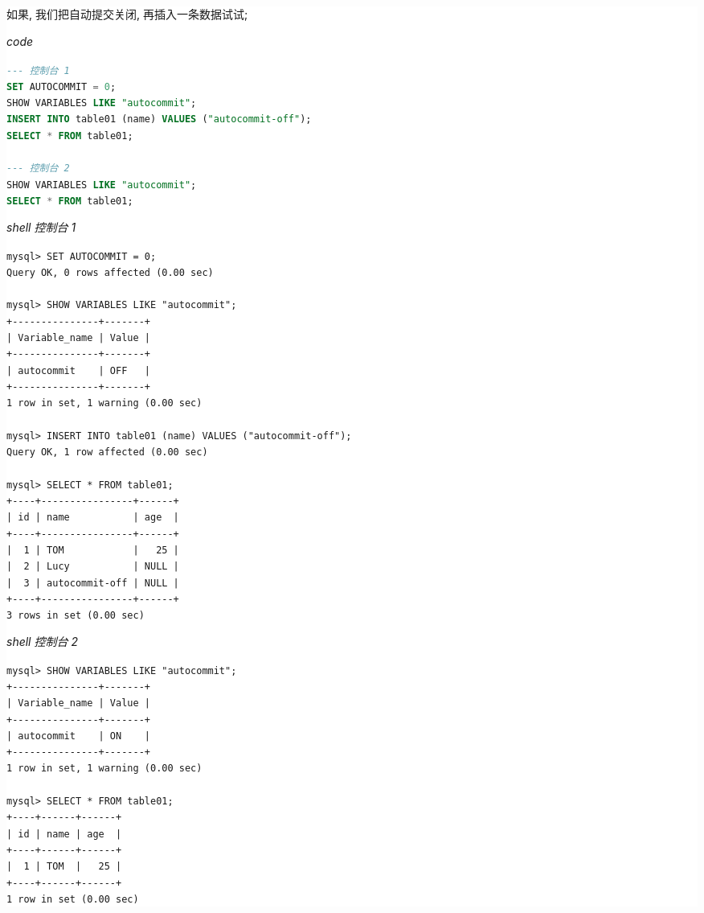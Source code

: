 如果, 我们把自动提交关闭, 再插入一条数据试试;

_code_

```sql
--- 控制台 1
SET AUTOCOMMIT = 0;
SHOW VARIABLES LIKE "autocommit";
INSERT INTO table01 (name) VALUES ("autocommit-off");
SELECT * FROM table01;

--- 控制台 2
SHOW VARIABLES LIKE "autocommit";
SELECT * FROM table01;
```

_shell 控制台 1_

```shell
mysql> SET AUTOCOMMIT = 0;
Query OK, 0 rows affected (0.00 sec)

mysql> SHOW VARIABLES LIKE "autocommit";
+---------------+-------+
| Variable_name | Value |
+---------------+-------+
| autocommit    | OFF   |
+---------------+-------+
1 row in set, 1 warning (0.00 sec)

mysql> INSERT INTO table01 (name) VALUES ("autocommit-off");
Query OK, 1 row affected (0.00 sec)

mysql> SELECT * FROM table01;
+----+----------------+------+
| id | name           | age  |
+----+----------------+------+
|  1 | TOM            |   25 |
|  2 | Lucy           | NULL |
|  3 | autocommit-off | NULL |
+----+----------------+------+
3 rows in set (0.00 sec)
```

_shell 控制台 2_

```shell
mysql> SHOW VARIABLES LIKE "autocommit";
+---------------+-------+
| Variable_name | Value |
+---------------+-------+
| autocommit    | ON    |
+---------------+-------+
1 row in set, 1 warning (0.00 sec)

mysql> SELECT * FROM table01;
+----+------+------+
| id | name | age  |
+----+------+------+
|  1 | TOM  |   25 |
+----+------+------+
1 row in set (0.00 sec)
```

